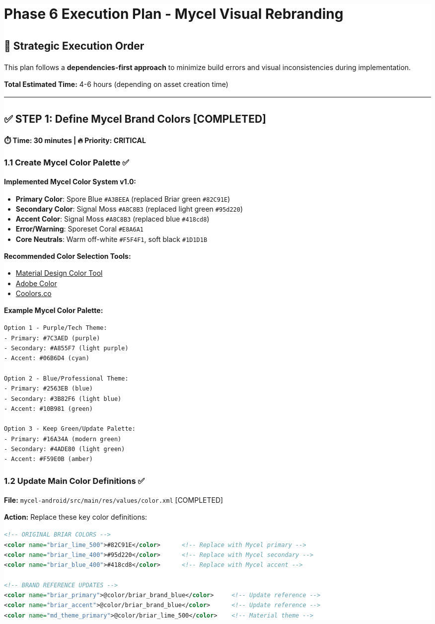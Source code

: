 # Phase 6 Execution Plan - Mycel Visual Rebranding

## 🎯 **Strategic Execution Order**

This plan follows a **dependencies-first approach** to minimize build errors and visual inconsistencies during implementation.

**Total Estimated Time:** 4-6 hours (depending on asset creation time)

---

## ✅ **STEP 1: Define Mycel Brand Colors** [COMPLETED]
**⏱️ Time: 30 minutes | 🔥 Priority: CRITICAL**

### **1.1 Create Mycel Color Palette** ✅

**Implemented Mycel Color System v1.0:**
- **Primary Color**: Spore Blue `#A3BEEA` (replaced Briar green `#82C91E`)
- **Secondary Color**: Signal Moss `#A8C8B3` (replaced light green `#95d220`) 
- **Accent Color**: Signal Moss `#A8C8B3` (replaced blue `#418cd8`)
- **Error/Warning**: Sporeset Coral `#E8A6A1`
- **Core Neutrals**: Warm off-white `#F5F4F1`, soft black `#1D1D1B`

**Recommended Color Selection Tools:**
- [Material Design Color Tool](https://m3.material.io/theme-builder#/custom)
- [Adobe Color](https://color.adobe.com)
- [Coolors.co](https://coolors.co)

**Example Mycel Color Palette:**
```
Option 1 - Purple/Tech Theme:
- Primary: #7C3AED (purple)
- Secondary: #A855F7 (light purple)  
- Accent: #06B6D4 (cyan)

Option 2 - Blue/Professional Theme:
- Primary: #2563EB (blue)
- Secondary: #3B82F6 (light blue)
- Accent: #10B981 (green)

Option 3 - Keep Green/Update Palette:
- Primary: #16A34A (modern green)
- Secondary: #4ADE80 (light green)
- Accent: #F59E0B (amber)
```

### **1.2 Update Main Color Definitions** ✅
**File:** `mycel-android/src/main/res/values/color.xml` [COMPLETED]

**Action:** Replace these key color definitions:
```xml
<!-- ORIGINAL BRIAR COLORS -->
<color name="briar_lime_500">#82C91E</color>      <!-- Replace with Mycel primary -->
<color name="briar_lime_400">#95d220</color>      <!-- Replace with Mycel secondary -->
<color name="briar_blue_400">#418cd8</color>      <!-- Replace with Mycel accent -->

<!-- BRAND REFERENCE UPDATES -->
<color name="briar_primary">@color/briar_brand_blue</color>     <!-- Update reference -->
<color name="briar_accent">@color/briar_brand_blue</color>      <!-- Update reference -->
<color name="md_theme_primary">@color/briar_lime_500</color>    <!-- Material theme -->
```
